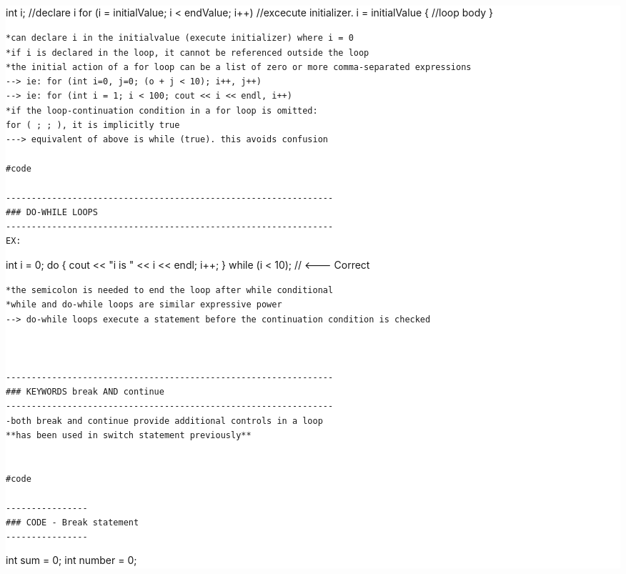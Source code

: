 ```
```
int i;  //declare i
for (i = initialValue; i < endValue; i++) //excecute initializer. i = initialValue
{
	//loop body
}
```
*can declare i in the initialvalue (execute initializer) where i = 0
*if i is declared in the loop, it cannot be referenced outside the loop
*the initial action of a for loop can be a list of zero or more comma-separated expressions
--> ie: for (int i=0, j=0; (o + j < 10); i++, j++)
--> ie: for (int i = 1; i < 100; cout << i << endl, i++)
*if the loop-continuation condition in a for loop is omitted:
for ( ; ; ), it is implicitly true
---> equivalent of above is while (true). this avoids confusion

#code
	
----------------------------------------------------------------
### DO-WHILE LOOPS
----------------------------------------------------------------
EX: 
```
int i = 0;
do
{
	cout << "i is " << i << endl;
	i++;
} while (i < 10);   // <--- Correct
```
*the semicolon is needed to end the loop after while conditional
*while and do-while loops are similar expressive power
--> do-while loops execute a statement before the continuation condition is checked



----------------------------------------------------------------
### KEYWORDS break AND continue
----------------------------------------------------------------
-both break and continue provide additional controls in a loop
**has been used in switch statement previously**


#code
	
----------------
### CODE - Break statement
----------------
```
int sum = 0;
int number = 0;
